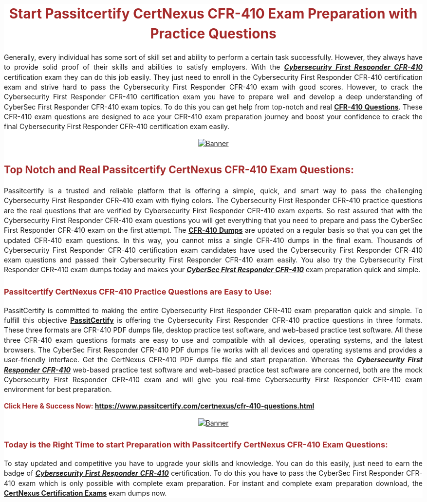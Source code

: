 <h1 style="text-align: center;"><strong><span style="display: block; color: brown;">Start Passitcertify CertNexus CFR-410 Exam Preparation with Practice Questions </span></strong></h1>

<p style="text-align:justify">Generally, every individual has some sort of skill set and ability to perform a certain task successfully. However, they always have to provide solid proof of their skills and abilities to satisfy employers. With the <u><em><strong>Cybersecurity First Responder CFR-410</strong></em></u> certification exam they can do this job easily. They just need to enroll in the Cybersecurity First Responder CFR-410 certification exam and strive hard to pass the Cybersecurity First Responder CFR-410 exam with good scores. However, to crack the Cybersecurity First Responder CFR-410 certification exam you have to prepare well and develop a deep understanding of CyberSec First Responder CFR-410 exam topics. To do this you can get help from top-notch and real <strong><a href="https://www.passitcertify.com/certnexus/cfr-410-questions.html">CFR-410 Questions</a></strong>. These CFR-410 exam questions are designed to ace your CFR-410 exam preparation journey and boost your confidence to crack the final Cybersecurity First Responder CFR-410 certification exam easily.</p>

<p style="text-align: center;"><a href="https://www.passitcertify.com/certnexus/cfr-410-questions.html"><img width="100%" src="https://i.imgur.com/iDruMhF.jpg" alt="Banner"/></a></p>

<h2><strong><span style="display: block; color: brown;">Top Notch and Real Passitcertify CertNexus CFR-410 Exam Questions: </span></strong></h2>

<p style="text-align:justify">Passitcertify is a trusted and reliable platform that is offering a simple, quick, and smart way to pass the challenging Cybersecurity First Responder CFR-410 exam with flying colors. The Cybersecurity First Responder CFR-410 practice questions are the real questions that are verified by Cybersecurity First Responder CFR-410 exam experts. So rest assured that with the Cybersecurity First Responder CFR-410 exam questions you will get everything that you need to prepare and pass the CyberSec First Responder CFR-410 exam on the first attempt. The <strong><a href="https://www.passitcertify.com/certnexus/cfr-410-questions.html"> CFR-410 Dumps</a></strong> are updated on a regular basis so that you can get the updated CFR-410 exam questions. In this way, you cannot miss a single CFR-410 dumps in the final exam. Thousands of Cybersecurity First Responder CFR-410 certification exam candidates have used the Cybersecurity First Responder CFR-410 exam questions and passed their Cybersecurity First Responder CFR-410 exam easily. You also try the Cybersecurity First Responder CFR-410 exam dumps today and makes your <u><em><strong>CyberSec First Responder CFR-410</strong></em></u> exam preparation quick and simple.</p>

<h3><strong><span style="display: block; color: brown;">Passitcertify CertNexus CFR-410 Practice Questions are Easy to Use:</span></strong></h3>

<p style="text-align:justify">PassitCertify is committed to making the entire Cybersecurity First Responder CFR-410 exam preparation quick and simple. To fulfill this objective <strong><a href="https://www.passitcertify.com/" style="">PassitCertify</a></strong> is offering the Cybersecurity First Responder CFR-410 practice questions in three formats. These three formats are CFR-410 PDF dumps file, desktop practice test software, and web-based practice test software. All these three CFR-410 exam questions formats are easy to use and compatible with all devices, operating systems, and the latest browsers. The CyberSec First Responder CFR-410 PDF dumps file works with all devices and operating systems and provides a user-friendly interface. Get the CertNexus CFR-410 PDF dumps file and start preparation. Whereas the <u><em><strong>Cybersecurity First Responder CFR-410</strong></em></u> web-based practice test software and web-based practice test software are concerned, both are the mock Cybersecurity First Responder CFR-410 exam and will give you real-time Cybersecurity First Responder CFR-410 exam environment for best preparation.</p>

<p><strong><span style="display: block; color: brown;">Click Here & Success Now: <a href="https://www.passitcertify.com/certnexus/cfr-410-questions.html">https://www.passitcertify.com/certnexus/cfr-410-questions.html</a></span></strong></p>

<p style="text-align: center;"><a href="https://www.passitcertify.com/certnexus/cfr-410-questions.html"><img width="100%" src="https://i.imgur.com/Q7Yh9cV.jpg" alt="Banner"/></a></p>

<h3><strong><span style="display: block; color: brown;">Today is the Right Time to start Preparation with Passitcertify CertNexus CFR-410 Exam Questions:</span></strong></h3>

<p style="text-align:justify">To stay updated and competitive you have to upgrade your skills and knowledge. You can do this easily, just need to earn the badge of <u><em><strong>Cybersecurity First Responder CFR-410</strong></em></u> certification. To do this you have to pass the CyberSec First Responder CFR-410 exam which is only possible with complete exam preparation. For instant and complete exam preparation download, the <strong><a href="https://www.passitcertify.com/pass-certnexus-certification.html">CertNexus Certification Exams</a></strong> exam dumps now.</p>
